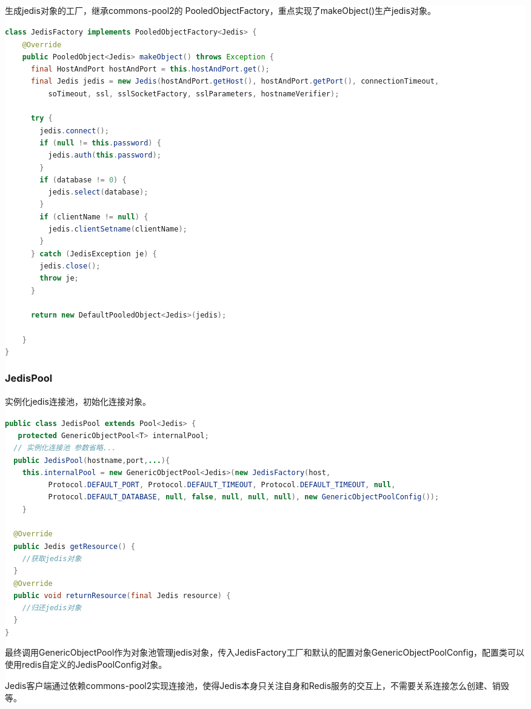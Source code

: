 生成jedis对象的工厂，继承commons-pool2的 PooledObjectFactory，重点实现了makeObject()生产jedis对象。

```java
class JedisFactory implements PooledObjectFactory<Jedis> {
    @Override
    public PooledObject<Jedis> makeObject() throws Exception {
      final HostAndPort hostAndPort = this.hostAndPort.get();
      final Jedis jedis = new Jedis(hostAndPort.getHost(), hostAndPort.getPort(), connectionTimeout,
          soTimeout, ssl, sslSocketFactory, sslParameters, hostnameVerifier);

      try {
        jedis.connect();
        if (null != this.password) {
          jedis.auth(this.password);
        }
        if (database != 0) {
          jedis.select(database);
        }
        if (clientName != null) {
          jedis.clientSetname(clientName);
        }
      } catch (JedisException je) {
        jedis.close();
        throw je;
      }

      return new DefaultPooledObject<Jedis>(jedis);

    }
}
```

### JedisPool

实例化jedis连接池，初始化连接对象。

```java
public class JedisPool extends Pool<Jedis> {
   protected GenericObjectPool<T> internalPool;
  // 实例化连接池 参数省略...
  public JedisPool(hostname,port,...){
    this.internalPool = new GenericObjectPool<Jedis>(new JedisFactory(host,
          Protocol.DEFAULT_PORT, Protocol.DEFAULT_TIMEOUT, Protocol.DEFAULT_TIMEOUT, null,
          Protocol.DEFAULT_DATABASE, null, false, null, null, null), new GenericObjectPoolConfig());
    }
  
  @Override
  public Jedis getResource() {
    //获取jedis对象
  }
  @Override
  public void returnResource(final Jedis resource) {
    //归还jedis对象
  }
}
```

最终调用GenericObjectPool作为对象池管理jedis对象，传入JedisFactory工厂和默认的配置对象GenericObjectPoolConfig，配置类可以使用redis自定义的JedisPoolConfig对象。

Jedis客户端通过依赖commons-pool2实现连接池，使得Jedis本身只关注自身和Redis服务的交互上，不需要关系连接怎么创建、销毁等。